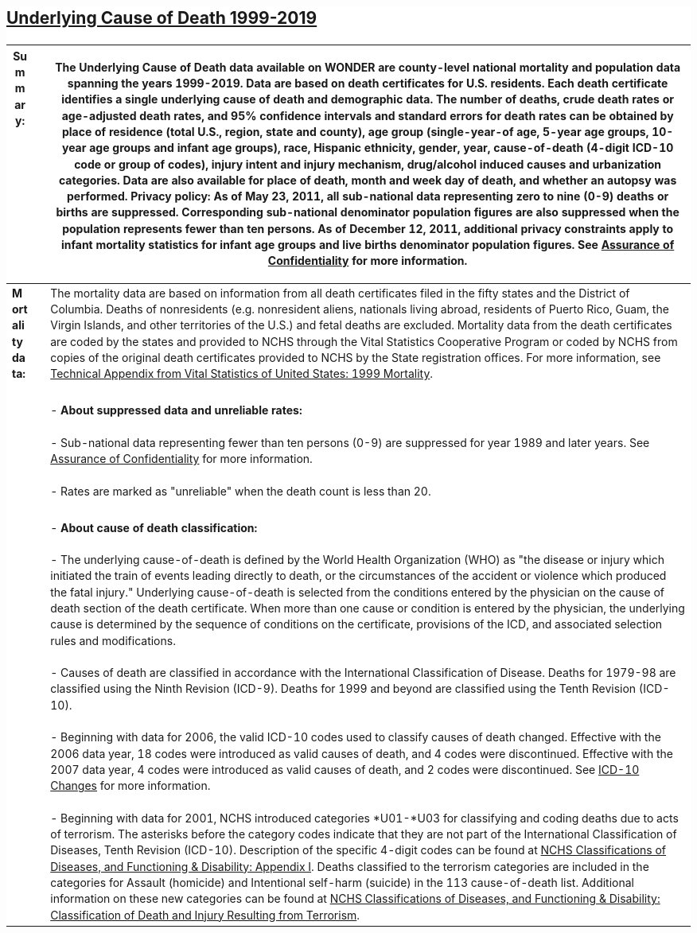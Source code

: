 ﻿## [Underlying Cause of Death 1999-2019](https://wonder.cdc.gov/wonder/help/ucd.html)

| **Summary:** |    | <p style="tex-align:justify">The Underlying Cause of Death data available on WONDER are county-level national mortality and population data spanning the years 1999-2019. Data are based on death certificates for U.S. residents. Each death certificate identifies a single underlying cause of death and demographic data. The number of deaths, crude death rates or age-adjusted death rates, and 95% confidence intervals and standard errors for death rates can be obtained by place of residence (total U.S., region, state and county), age group (single-year-of age, 5-year age groups, 10-year age groups and infant age groups), race, Hispanic ethnicity, gender, year, cause-of-death (4-digit ICD-10 code or group of codes), injury intent and injury mechanism, drug/alcohol induced causes and urbanization categories. Data are also available for place of death, month and week day of death, and whether an autopsy was performed. **Privacy policy:** As of May 23, 2011, all sub-national data representing zero to nine (0-9) deaths or births are suppressed. Corresponding sub-national denominator population figures are also suppressed when the population represents fewer than ten persons. As of December 12, 2011, additional privacy constraints apply to infant mortality statistics for infant age groups and live births denominator population figures. See [Assurance of Confidentiality](#Assurance%20of%20Confidentiality) for more information.</p> |
| --- | --- | --- |
| **Mortality data:** |    | The mortality data are based on information from all death certificates filed in the fifty states and the District of Columbia. Deaths of nonresidents (e.g. nonresident aliens, nationals living abroad, residents of Puerto Rico, Guam, the Virgin Islands, and other territories of the U.S.) and fetal deaths are excluded. Mortality data from the death certificates are coded by the states and provided to NCHS through the Vital Statistics Cooperative Program or coded by NCHS from copies of the original death certificates provided to NCHS by the State registration offices. For more information, see [Technical Appendix from Vital Statistics of United States: 1999 Mortality](https://wonder.cdc.gov/wonder/help/CMF/TechnicalAppendix1999.pdf). |
|    |    |<br /> - **About suppressed data and unreliable rates:** <br /><br /> - Sub-national data representing fewer than ten persons (0-9) are suppressed for year 1989 and later years. See [Assurance of Confidentiality](#Assurance%20of%20Confidentiality) for more information. <br /><br /> - Rates are marked as &quot;unreliable&quot; when the death count is less than 20. |
|    |    |<br /> - **About cause of death classification:** <br /><br /> - The underlying cause-of-death is defined by the World Health Organization (WHO) as &quot;the disease or injury which initiated the train of events leading directly to death, or the circumstances of the accident or violence which produced the fatal injury.&quot; Underlying cause-of-death is selected from the conditions entered by the physician on the cause of death section of the death certificate. When more than one cause or condition is entered by the physician, the underlying cause is determined by the sequence of conditions on the certificate, provisions of the ICD, and associated selection rules and modifications. <br /><br /> - Causes of death are classified in accordance with the International Classification of Disease. Deaths for 1979-98 are classified using the Ninth Revision (ICD-9). Deaths for 1999 and beyond are classified using the Tenth Revision (ICD-10). <br /><br /> - Beginning with data for 2006, the valid ICD-10 codes used to classify causes of death changed. Effective with the 2006 data year, 18 codes were introduced as valid causes of death, and 4 codes were discontinued. Effective with the 2007 data year, 4 codes were introduced as valid causes of death, and 2 codes were discontinued. See [ICD-10 Changes](#ICD-10%20Changes) for more information. <br /><br /> - Beginning with data for 2001, NCHS introduced categories \*U01-\*U03 for classifying and coding deaths due to acts of terrorism. The asterisks before the category codes indicate that they are not part of the International Classification of Diseases, Tenth Revision (ICD-10). Description of the specific 4-digit codes can be found at [NCHS Classifications of Diseases, and Functioning &amp; Disability: Appendix I](https://wonder.cdc.gov/wonder/help/CMF/Appendix%20I.htm). Deaths classified to the terrorism categories are included in the categories for Assault (homicide) and Intentional self-harm (suicide) in the 113 cause-of-death list. Additional information on these new categories can be found at [NCHS Classifications of Diseases, and Functioning &amp; Disability: Classification of Death and Injury Resulting from Terrorism](https://www.cdc.gov/nchs/icd/terrorism_code.htm). |